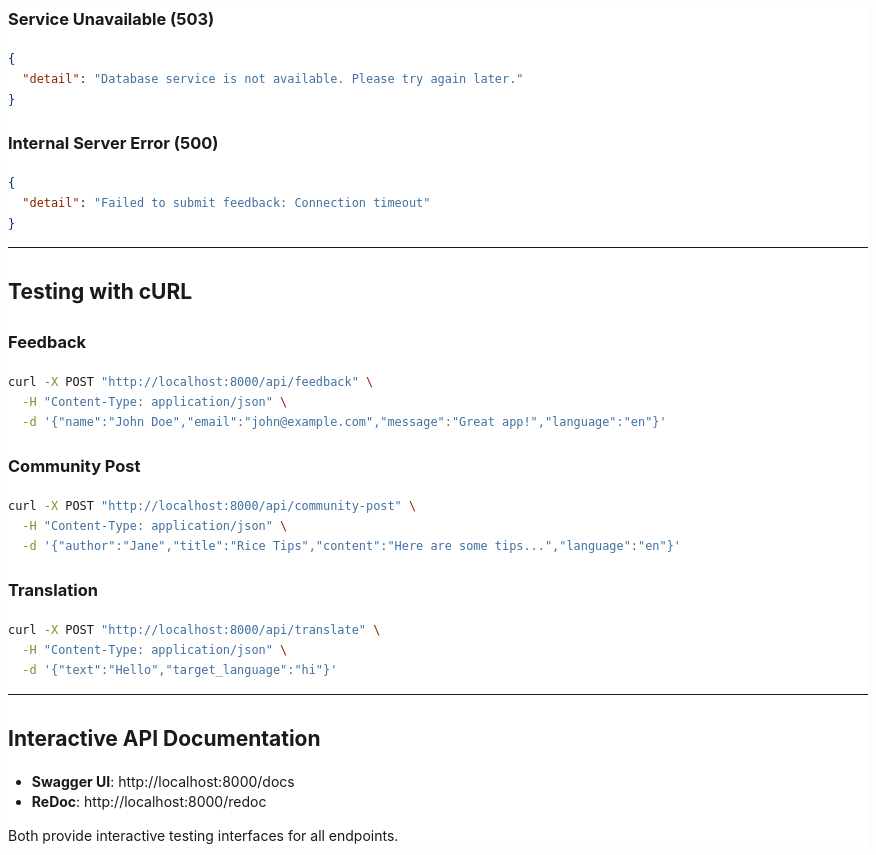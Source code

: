 ### Service Unavailable (503)
```json
{
  "detail": "Database service is not available. Please try again later."
}
```

### Internal Server Error (500)
```json
{
  "detail": "Failed to submit feedback: Connection timeout"
}
```

---

## Testing with cURL

### Feedback
```bash
curl -X POST "http://localhost:8000/api/feedback" \
  -H "Content-Type: application/json" \
  -d '{"name":"John Doe","email":"john@example.com","message":"Great app!","language":"en"}'
```

### Community Post
```bash
curl -X POST "http://localhost:8000/api/community-post" \
  -H "Content-Type: application/json" \
  -d '{"author":"Jane","title":"Rice Tips","content":"Here are some tips...","language":"en"}'
```

### Translation
```bash
curl -X POST "http://localhost:8000/api/translate" \
  -H "Content-Type: application/json" \
  -d '{"text":"Hello","target_language":"hi"}'
```

---

## Interactive API Documentation

- **Swagger UI**: http://localhost:8000/docs
- **ReDoc**: http://localhost:8000/redoc

Both provide interactive testing interfaces for all endpoints.
